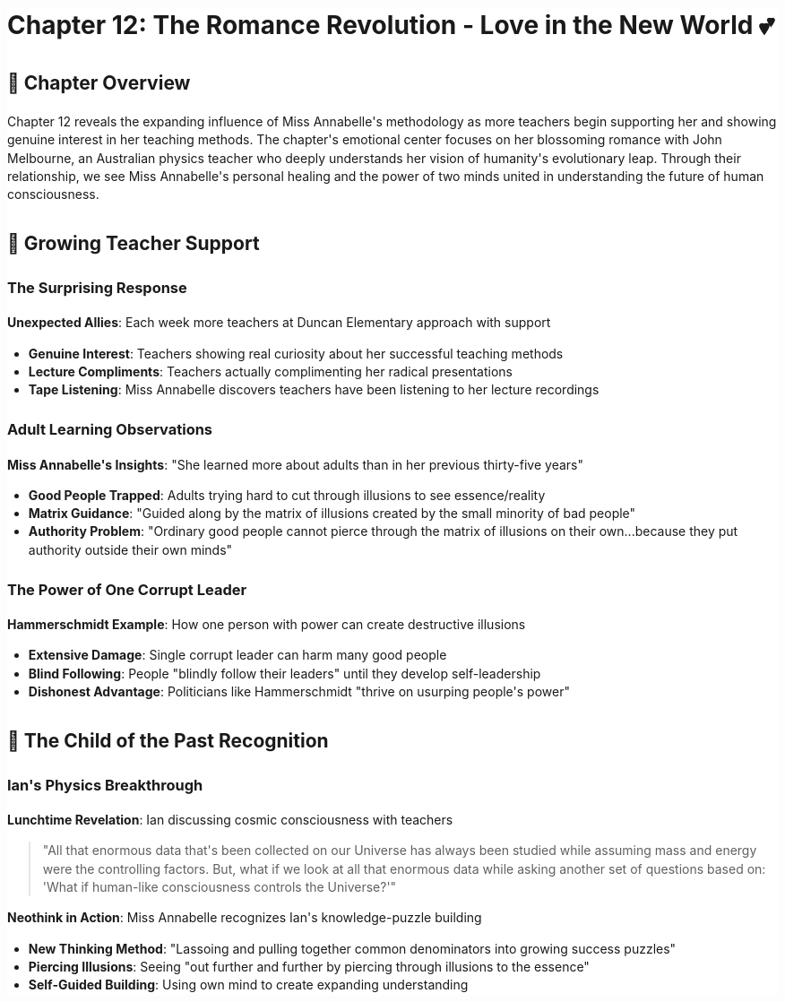 # Chapter 12: The Romance Revolution - Love in the New World 💕

## 📖 Chapter Overview

Chapter 12 reveals the expanding influence of Miss Annabelle's methodology as more teachers begin supporting her and showing genuine interest in her teaching methods. The chapter's emotional center focuses on her blossoming romance with John Melbourne, an Australian physics teacher who deeply understands her vision of humanity's evolutionary leap. Through their relationship, we see Miss Annabelle's personal healing and the power of two minds united in understanding the future of human consciousness.

## 🏫 Growing Teacher Support

### The Surprising Response
**Unexpected Allies**: Each week more teachers at Duncan Elementary approach with support
- **Genuine Interest**: Teachers showing real curiosity about her successful teaching methods
- **Lecture Compliments**: Teachers actually complimenting her radical presentations
- **Tape Listening**: Miss Annabelle discovers teachers have been listening to her lecture recordings

### Adult Learning Observations
**Miss Annabelle's Insights**: "She learned more about adults than in her previous thirty-five years"
- **Good People Trapped**: Adults trying hard to cut through illusions to see essence/reality  
- **Matrix Guidance**: "Guided along by the matrix of illusions created by the small minority of bad people"
- **Authority Problem**: "Ordinary good people cannot pierce through the matrix of illusions on their own...because they put authority outside their own minds"

### The Power of One Corrupt Leader
**Hammerschmidt Example**: How one person with power can create destructive illusions
- **Extensive Damage**: Single corrupt leader can harm many good people
- **Blind Following**: People "blindly follow their leaders" until they develop self-leadership
- **Dishonest Advantage**: Politicians like Hammerschmidt "thrive on usurping people's power"

## 🧒 The Child of the Past Recognition

### Ian's Physics Breakthrough
**Lunchtime Revelation**: Ian discussing cosmic consciousness with teachers
> "All that enormous data that's been collected on our Universe has always been studied while assuming mass and energy were the controlling factors. But, what if we look at all that enormous data while asking another set of questions based on: 'What if human-like consciousness controls the Universe?'"

**Neothink in Action**: Miss Annabelle recognizes Ian's knowledge-puzzle building
- **New Thinking Method**: "Lassoing and pulling together common denominators into growing success puzzles"
- **Piercing Illusions**: Seeing "out further and further by piercing through illusions to the essence"  
- **Self-Guided Building**: Using own mind to create expanding understanding
